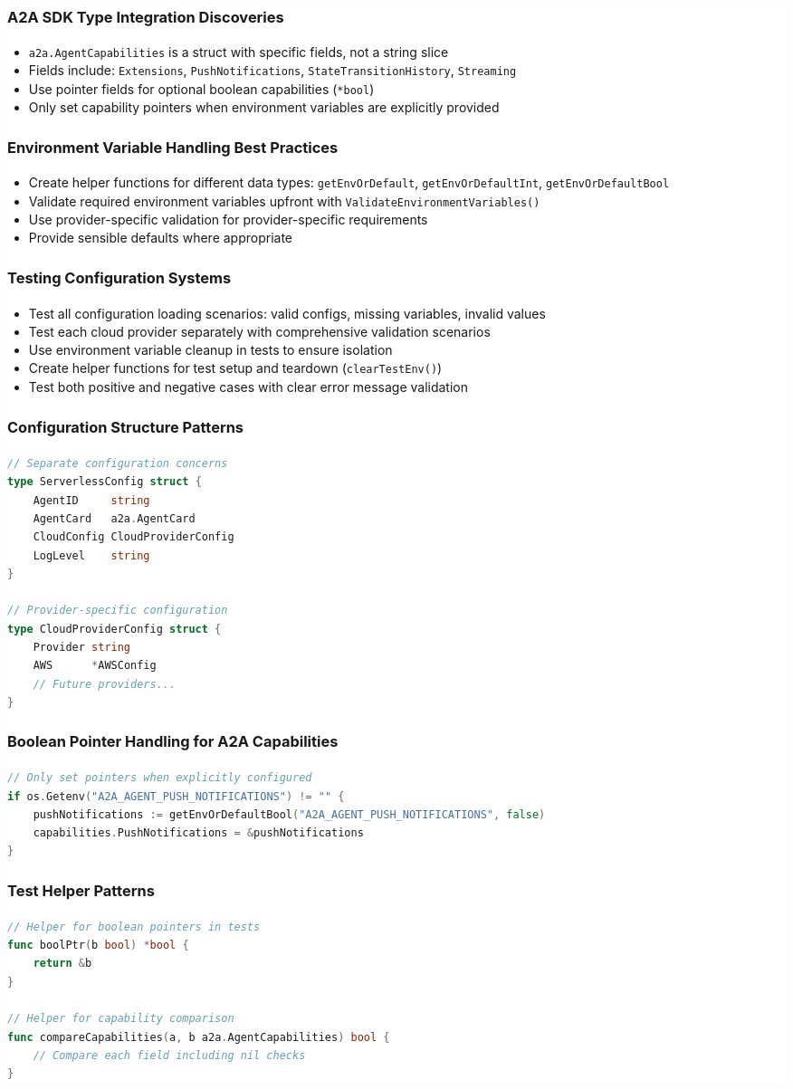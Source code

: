 ### A2A SDK Type Integration Discoveries
- `a2a.AgentCapabilities` is a struct with specific fields, not a string slice
- Fields include: `Extensions`, `PushNotifications`, `StateTransitionHistory`, `Streaming`
- Use pointer fields for optional boolean capabilities (`*bool`)
- Only set capability pointers when environment variables are explicitly provided

### Environment Variable Handling Best Practices
- Create helper functions for different data types: `getEnvOrDefault`, `getEnvOrDefaultInt`, `getEnvOrDefaultBool`
- Validate required environment variables upfront with `ValidateEnvironmentVariables()`
- Use provider-specific validation for provider-specific requirements
- Provide sensible defaults where appropriate

### Testing Configuration Systems
- Test all configuration loading scenarios: valid configs, missing variables, invalid values
- Test each cloud provider separately with comprehensive validation scenarios
- Use environment variable cleanup in tests to ensure isolation
- Create helper functions for test setup and teardown (`clearTestEnv()`)
- Test both positive and negative cases with clear error message validation

### Configuration Structure Patterns
```go
// Separate configuration concerns
type ServerlessConfig struct {
    AgentID     string
    AgentCard   a2a.AgentCard
    CloudConfig CloudProviderConfig
    LogLevel    string
}

// Provider-specific configuration
type CloudProviderConfig struct {
    Provider string
    AWS      *AWSConfig
    // Future providers...
}
```

### Boolean Pointer Handling for A2A Capabilities
```go
// Only set pointers when explicitly configured
if os.Getenv("A2A_AGENT_PUSH_NOTIFICATIONS") != "" {
    pushNotifications := getEnvOrDefaultBool("A2A_AGENT_PUSH_NOTIFICATIONS", false)
    capabilities.PushNotifications = &pushNotifications
}
```

### Test Helper Patterns
```go
// Helper for boolean pointers in tests
func boolPtr(b bool) *bool {
    return &b
}

// Helper for capability comparison
func compareCapabilities(a, b a2a.AgentCapabilities) bool {
    // Compare each field including nil checks
}
```
